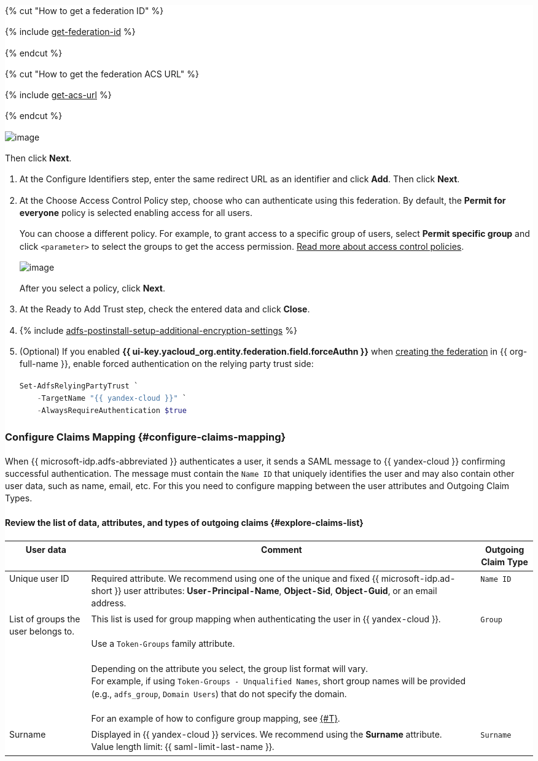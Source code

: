    {% cut "How to get a federation ID" %}

   {% include [get-federation-id](../../_includes/organization/get-federation-id.md) %}

   {% endcut %}

   
   {% cut "How to get the federation ACS URL" %}

   {% include [get-acs-url](../../_includes/organization/get-acs-url.md) %}

   {% endcut %}


   ![image](../../_assets/iam/federations/specify-console-sso-link.png)

   Then click **Next**.

1. At the Configure Identifiers step, enter the same redirect URL as an identifier and click **Add**. Then click **Next**.

1. At the Choose Access Control Policy step, choose who can authenticate using this federation. By default, the **Permit for everyone** policy is selected enabling access for all users.

    You can choose a different policy. For example, to grant access to a specific group of users, select **Permit specific group** and click `<parameter>` to select the groups to get the access permission. [Read more about access control policies](https://docs.microsoft.com/en-us/windows-server/identity/ad-fs/operations/access-control-policies-in-ad-fs).

    ![image](../../_assets/iam/federations/specify-access-policy-ad.png)

    After you select a policy, click **Next**.

1. At the Ready to Add Trust step, check the entered data and click **Close**.

1. {% include [adfs-postinstall-setup-additional-encryption-settings](../../_includes/organization/adfs-postinstall-setup-additional-encryption-settings.md) %}

1. (Optional) If you enabled **{{ ui-key.yacloud_org.entity.federation.field.forceAuthn }}** when [creating the federation](#create-federation) in {{ org-full-name }}, enable forced authentication on the relying party trust side:

    ```powershell
    Set-AdfsRelyingPartyTrust `
        -TargetName "{{ yandex-cloud }}" `
        -AlwaysRequireAuthentication $true
    ```

### Configure Claims Mapping {#configure-claims-mapping}

When {{ microsoft-idp.adfs-abbreviated }} authenticates a user, it sends a SAML message to {{ yandex-cloud }} confirming successful authentication. The message must contain the `Name ID` that uniquely identifies the user and may also contain other user data, such as name, email, etc. For this you need to configure mapping between the user attributes and Outgoing Claim Types.

#### Review the list of data, attributes, and types of outgoing claims {#explore-claims-list}

User data | Comment | Outgoing Claim Type
------------------- | ----------- | -------------------
Unique user ID | Required attribute. We recommend using one of the unique and fixed {{ microsoft-idp.ad-short }} user attributes: **User-Principal-Name**, **Object-Sid**, **Object-Guid**, or an email address. | `Name ID`
List of groups the user belongs to. | This list is used for group mapping when authenticating the user in {{ yandex-cloud }}.<br><br>Use a `Token-Groups` family attribute.<br><br>Depending on the attribute you select, the group list format will vary.<br>For example, if using `Token-Groups - Unqualified Names`, short group names will be provided (e.g., `adfs_group`, `Domain Users`) that do not specify the domain.<br><br>For an example of how to configure group mapping, see [{#T}](../../organization/tutorials/federations/group-mapping/adfs.md). | `Group`
Surname | Displayed in {{ yandex-cloud }} services. We recommend using the **Surname** attribute.<br> Value length limit: {{ saml-limit-last-name }}. | `Surname`